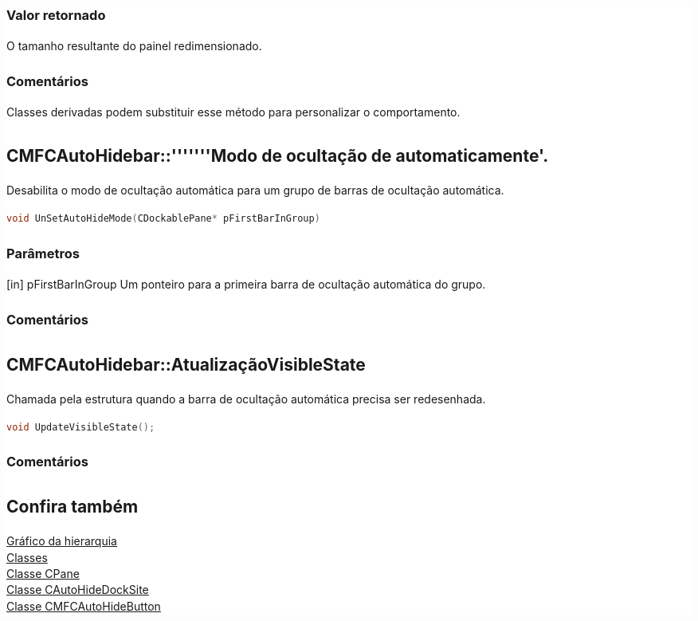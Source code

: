 ### <a name="return-value"></a>Valor retornado

O tamanho resultante do painel redimensionado.

### <a name="remarks"></a>Comentários

Classes derivadas podem substituir esse método para personalizar o comportamento.

## <a name="cmfcautohidebarunsetautohidemode"></a><a name="unsetautohidemode"></a>CMFCAutoHidebar::'''''''Modo de ocultação de automaticamente'.

Desabilita o modo de ocultação automática para um grupo de barras de ocultação automática.

```cpp
void UnSetAutoHideMode(CDockablePane* pFirstBarInGroup)
```

### <a name="parameters"></a>Parâmetros

[in] pFirstBarInGroup Um ponteiro para a primeira barra de ocultação automática do grupo.

### <a name="remarks"></a>Comentários

## <a name="cmfcautohidebarupdatevisiblestate"></a><a name="updatevisiblestate"></a>CMFCAutoHidebar::AtualizaçãoVisibleState

Chamada pela estrutura quando a barra de ocultação automática precisa ser redesenhada.

```cpp
void UpdateVisibleState();
```

### <a name="remarks"></a>Comentários

## <a name="see-also"></a>Confira também

[Gráfico da hierarquia](../../mfc/hierarchy-chart.md)<br/>
[Classes](../../mfc/reference/mfc-classes.md)<br/>
[Classe CPane](../../mfc/reference/cpane-class.md)<br/>
[Classe CAutoHideDockSite](../../mfc/reference/cautohidedocksite-class.md)<br/>
[Classe CMFCAutoHideButton](../../mfc/reference/cmfcautohidebutton-class.md)
